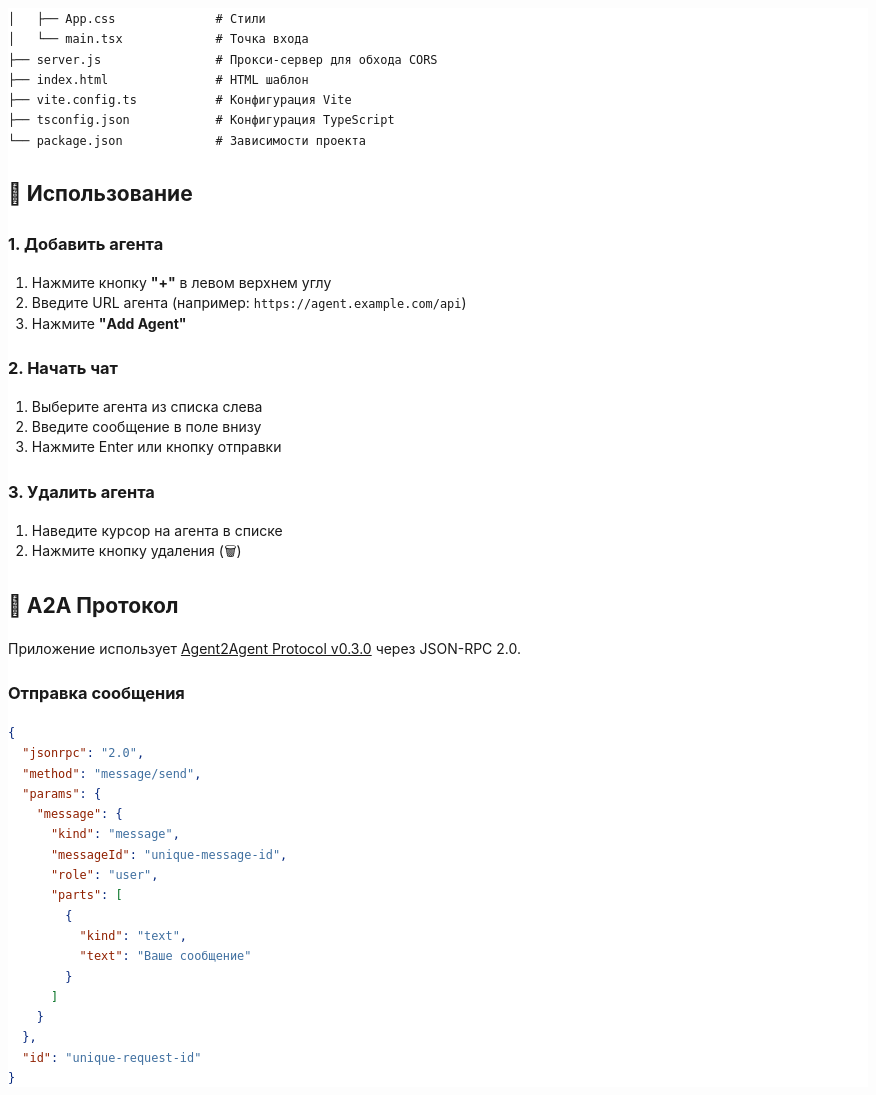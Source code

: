 ```
│   ├── App.css              # Стили
│   └── main.tsx             # Точка входа
├── server.js                # Прокси-сервер для обхода CORS
├── index.html               # HTML шаблон
├── vite.config.ts           # Конфигурация Vite
├── tsconfig.json            # Конфигурация TypeScript
└── package.json             # Зависимости проекта
```

## 🔌 Использование

### 1. Добавить агента

1. Нажмите кнопку **"+"** в левом верхнем углу
2. Введите URL агента (например: `https://agent.example.com/api`)
3. Нажмите **"Add Agent"**

### 2. Начать чат

1. Выберите агента из списка слева
2. Введите сообщение в поле внизу
3. Нажмите Enter или кнопку отправки

### 3. Удалить агента

1. Наведите курсор на агента в списке
2. Нажмите кнопку удаления (🗑️)

## 🔧 A2A Протокол

Приложение использует [Agent2Agent Protocol v0.3.0](https://github.com/google/agent2agent) через JSON-RPC 2.0.

### Отправка сообщения
```json
{
  "jsonrpc": "2.0",
  "method": "message/send",
  "params": {
    "message": {
      "kind": "message",
      "messageId": "unique-message-id",
      "role": "user",
      "parts": [
        {
          "kind": "text",
          "text": "Ваше сообщение"
        }
      ]
    }
  },
  "id": "unique-request-id"
}
```
